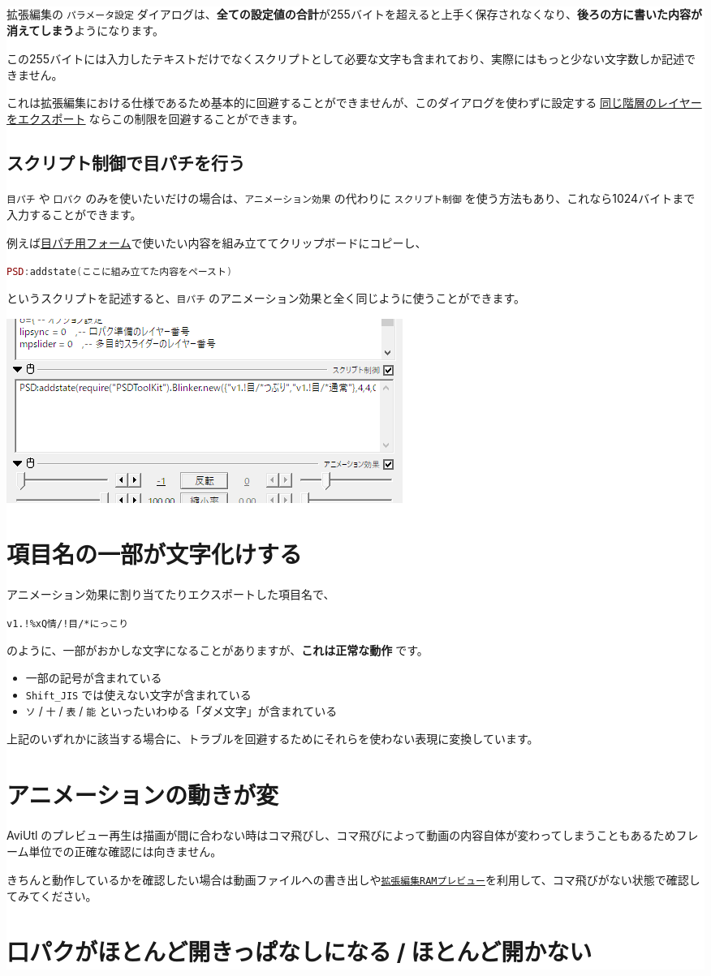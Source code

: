 拡張編集の `パラメータ設定` ダイアログは、**全ての設定値の合計**が255バイトを超えると上手く保存されなくなり、**後ろの方に書いた内容が消えてしまう**ようになります。

この255バイトには入力したテキストだけでなくスクリプトとして必要な文字も含まれており、実際にはもっと少ない文字数しか記述できません。

これは拡張編集における仕様であるため基本的に回避することができませんが、このダイアログを使わずに設定する [同じ階層のレイヤーをエクスポート](tutorial.md#*.anm_ファイルを作成する) ならこの制限を回避することができます。

## スクリプト制御で目パチを行う

`目パチ` や `口パク` のみを使いたいだけの場合は、`アニメーション効果` の代わりに `スクリプト制御` を使う方法もあり、これなら1024バイトまで入力することができます。

例えば[目パチ用フォーム](psd.md#目パチ_を_Lua_スクリプトから使う)で使いたい内容を組み立ててクリップボードにコピーし、

```lua
PSD:addstate(ここに組み立てた内容をペースト)
```

というスクリプトを記述すると、`目パチ` のアニメーション効果と全く同じように使うことができます。

![`スクリプト制御` 使用例](assets/faq-blinker.png)

# 項目名の一部が文字化けする

アニメーション効果に割り当てたりエクスポートした項目名で、

`v1.!%xQ情/!目/*にっこり`

のように、一部がおかしな文字になることがありますが、**これは正常な動作** です。

- 一部の記号が含まれている
- `Shift_JIS` では使えない文字が含まれている
- `ソ` / `十` / `表` / `能` といったいわゆる「ダメ文字」が含まれている

上記のいずれかに該当する場合に、トラブルを回避するためにそれらを使わない表現に変換しています。

# アニメーションの動きが変

AviUtl のプレビュー再生は描画が間に合わない時はコマ飛びし、コマ飛びによって動画の内容自体が変わってしまうこともあるためフレーム単位での正確な確認には向きません。

きちんと動作しているかを確認したい場合は動画ファイルへの書き出しや[`拡張編集RAMプレビュー`](plugins.md#拡張編集RAMプレビュー)を利用して、コマ飛びがない状態で確認してみてください。

# 口パクがほとんど開きっぱなしになる / ほとんど開かない
